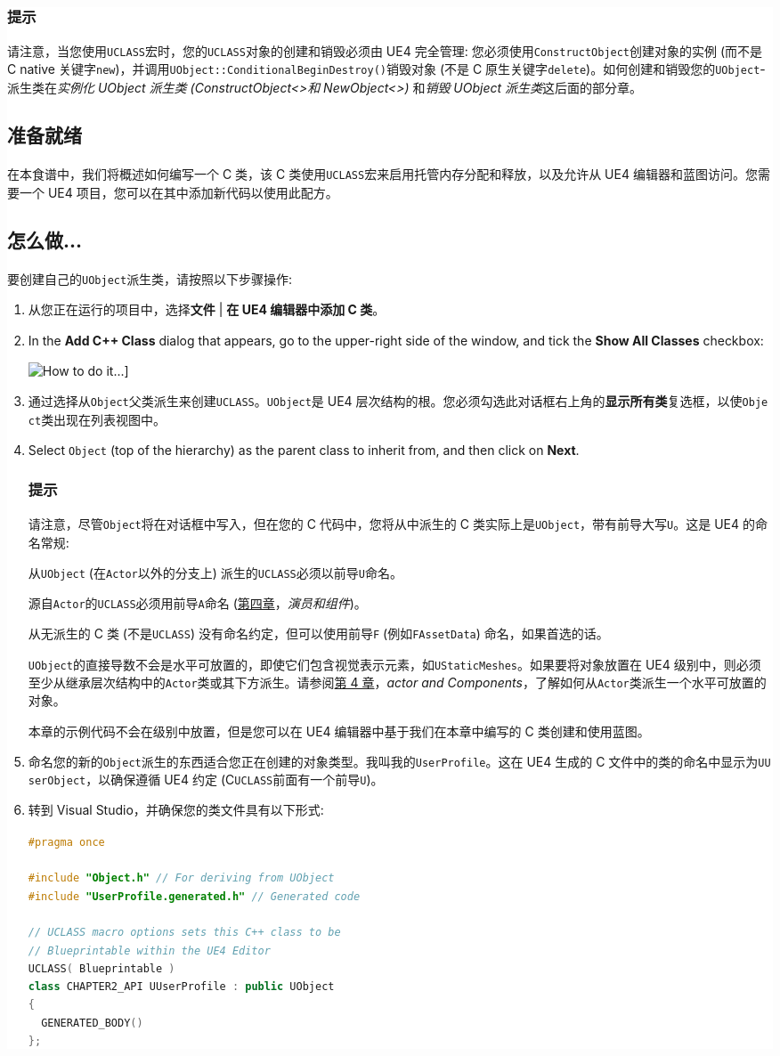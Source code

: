 ### 提示

请注意，当您使用`UCLASS`宏时，您的`UCLASS`对象的创建和销毁必须由 UE4 完全管理: 您必须使用`ConstructObject`创建对象的实例 (而不是 C native 关键字`new`)，并调用`UObject::ConditionalBeginDestroy()`销毁对象 (不是 C 原生关键字`delete`)。如何创建和销毁您的`UObject`-派生类在*实例化 UObject 派生类 (ConstructObject<>和 NewObject<>)* 和*销毁 UObject 派生类*这后面的部分章。

## 准备就绪

在本食谱中，我们将概述如何编写一个 C 类，该 C 类使用`UCLASS`宏来启用托管内存分配和释放，以及允许从 UE4 编辑器和蓝图访问。您需要一个 UE4 项目，您可以在其中添加新代码以使用此配方。

## 怎么做...

要创建自己的`UObject`派生类，请按照以下步骤操作:

1.  从您正在运行的项目中，选择**文件** | **在 UE4 编辑器中添加 C 类**。
2.  In the **Add C++ Class** dialog that appears, go to the upper-right side of the window, and tick the **Show All Classes** checkbox:

    ![How to do it...](../images/00053.jpeg)]

3.  通过选择从`Object`父类派生来创建`UCLASS`。`UObject`是 UE4 层次结构的根。您必须勾选此对话框右上角的**显示所有类**复选框，以使`Object`类出现在列表视图中。
4.  Select `Object` (top of the hierarchy) as the parent class to inherit from, and then click on **Next**.

    ### 提示

    请注意，尽管`Object`将在对话框中写入，但在您的 C 代码中，您将从中派生的 C 类实际上是`UObject`，带有前导大写`U`。这是 UE4 的命名常规:

    从`UObject` (在`Actor`以外的分支上) 派生的`UCLASS`必须以前导`U`命名。

    源自`Actor`的`UCLASS`必须用前导`A`命名 ([第四章](04.html#1KEEU1-c0ca69a0411046888a488e5085138121 "Chapter 4\. Actors and Components")，*演员和组件*)。

    从无派生的 C 类 (不是`UCLASS`) 没有命名约定，但可以使用前导`F` (例如`FAssetData`) 命名，如果首选的话。

    `UObject`的直接导数不会是水平可放置的，即使它们包含视觉表示元素，如`UStaticMeshes`。如果要将对象放置在 UE4 级别中，则必须至少从继承层次结构中的`Actor`类或其下方派生。请参阅[第 4 章](04.html#1KEEU1-c0ca69a0411046888a488e5085138121 "Chapter 4\. Actors and Components")，*actor and Components*，了解如何从`Actor`类派生一个水平可放置的对象。

    本章的示例代码不会在级别中放置，但是您可以在 UE4 编辑器中基于我们在本章中编写的 C 类创建和使用蓝图。

5.  命名您的新的`Object`派生的东西适合您正在创建的对象类型。我叫我的`UserProfile`。这在 UE4 生成的 C 文件中的类的命名中显示为`UUserObject`，以确保遵循 UE4 约定 (C`UCLASS`前面有一个前导`U`)。
6.  转到 Visual Studio，并确保您的类文件具有以下形式:

    ```cpp
    #pragma once

    #include "Object.h" // For deriving from UObject
    #include "UserProfile.generated.h" // Generated code

    // UCLASS macro options sets this C++ class to be 
    // Blueprintable within the UE4 Editor
    UCLASS( Blueprintable )
    class CHAPTER2_API UUserProfile : public UObject
    {
      GENERATED_BODY()
    };
    ```
